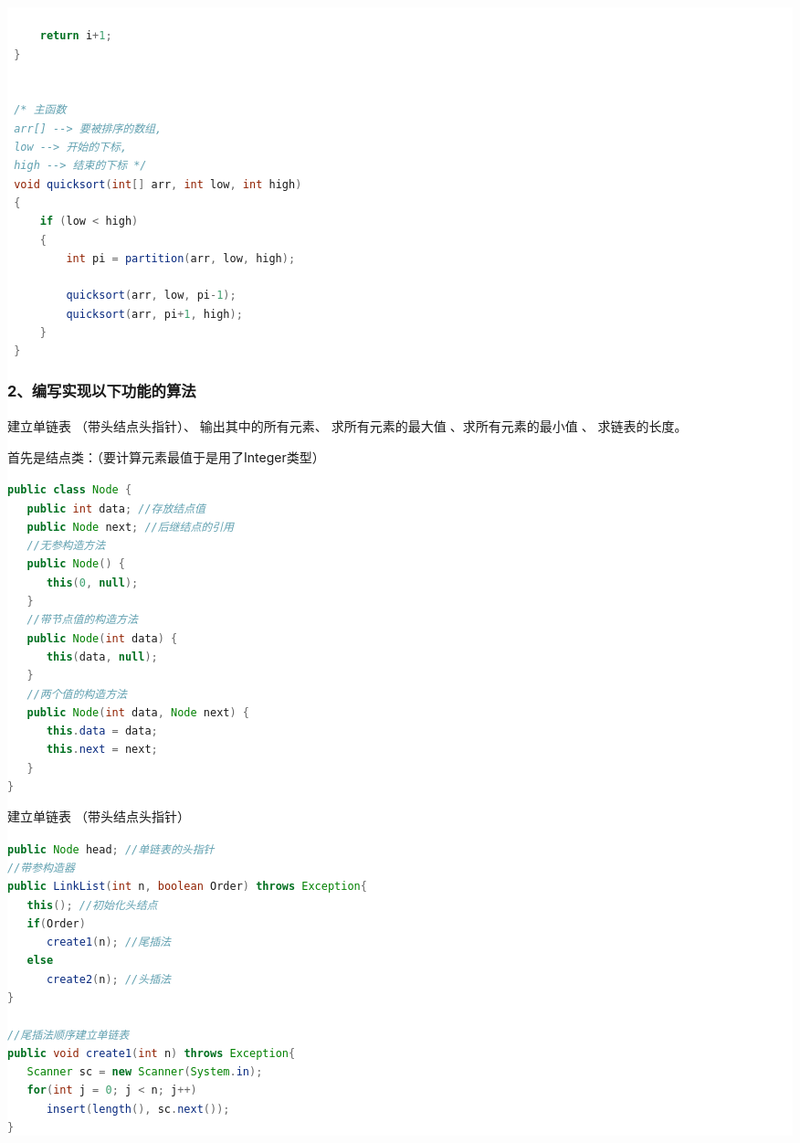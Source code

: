 ```java

     return i+1;
 }


 /* 主函数
 arr[] --> 要被排序的数组,
 low --> 开始的下标,
 high --> 结束的下标 */
 void quicksort(int[] arr, int low, int high)
 {
     if (low < high)
     {
         int pi = partition(arr, low, high);

         quicksort(arr, low, pi-1);
         quicksort(arr, pi+1, high);
     }
 }
```

### 2、编写实现以下功能的算法

建立单链表 （带头结点头指针）、  输出其中的所有元素、  求所有元素的最大值  、求所有元素的最小值 、 求链表的长度。

首先是结点类：（要计算元素最值于是用了Integer类型）

```java
public class Node {
   public int data; //存放结点值
   public Node next; //后继结点的引用
   //无参构造方法
   public Node() {
      this(0, null);
   }
   //带节点值的构造方法
   public Node(int data) {
      this(data, null);
   }
   //两个值的构造方法
   public Node(int data, Node next) {
      this.data = data;
      this.next = next;
   }
}
```

建立单链表 （带头结点头指针）

```java
public Node head; //单链表的头指针
//带参构造器
public LinkList(int n, boolean Order) throws Exception{
   this(); //初始化头结点
   if(Order)
      create1(n); //尾插法
   else 
      create2(n); //头插法
}

//尾插法顺序建立单链表
public void create1(int n) throws Exception{
   Scanner sc = new Scanner(System.in);
   for(int j = 0; j < n; j++)
      insert(length(), sc.next());
}
```
